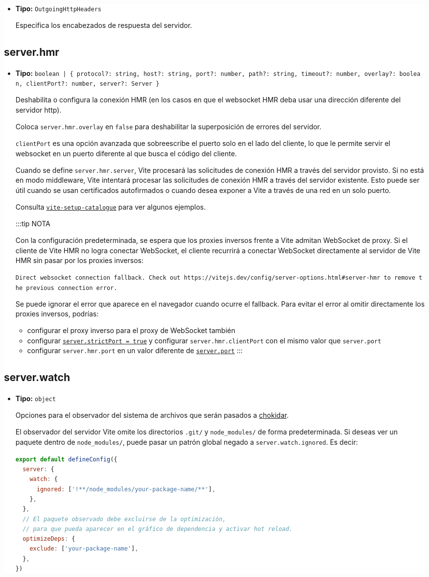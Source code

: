 - **Tipo:** `OutgoingHttpHeaders`

  Especifica los encabezados de respuesta del servidor.

## server.hmr

- **Tipo:** `boolean | { protocol?: string, host?: string, port?: number, path?: string, timeout?: number, overlay?: boolean, clientPort?: number, server?: Server }`

  Deshabilita o configura la conexión HMR (en los casos en que el websocket HMR deba usar una dirección diferente del servidor http).

  Coloca `server.hmr.overlay` en `false` para deshabilitar la superposición de errores del servidor.

  `clientPort` es una opción avanzada que sobreescribe el puerto solo en el lado del cliente, lo que le permite servir el websocket en un puerto diferente al que busca el código del cliente.

  Cuando se define `server.hmr.server`, Vite procesará las solicitudes de conexión HMR a través del servidor provisto. Si no está en modo middleware, Vite intentará procesar las solicitudes de conexión HMR a través del servidor existente. Esto puede ser útil cuando se usan certificados autofirmados o cuando desea exponer a Vite a través de una red en un solo puerto.

  Consulta [`vite-setup-catalogue`](https://github.com/sapphi-red/vite-setup-catalogue) para ver algunos ejemplos.

  :::tip NOTA

  Con la configuración predeterminada, se espera que los proxies inversos frente a Vite admitan WebSocket de proxy. Si el cliente de Vite HMR no logra conectar WebSocket, el cliente recurrirá a conectar WebSocket directamente al servidor de Vite HMR sin pasar por los proxies inversos:

  ```
  Direct websocket connection fallback. Check out https://vitejs.dev/config/server-options.html#server-hmr to remove the previous connection error.
  ```

  Se puede ignorar el error que aparece en el navegador cuando ocurre el fallback. Para evitar el error al omitir directamente los proxies inversos, podrías:

  - configurar el proxy inverso para el proxy de WebSocket también
  - configurar [`server.strictPort = true`](#server-strictport) y configurar `server.hmr.clientPort` con el mismo valor que `server.port`
  - configurar `server.hmr.port` en un valor diferente de [`server.port`](#server-port)
    :::

## server.watch

- **Tipo:** `object`

  Opciones para el observador del sistema de archivos que serán pasados a [chokidar](https://github.com/paulmillr/chokidar#api).

  El observador del servidor Vite omite los directorios `.git/` y `node_modules/` de forma predeterminada. Si deseas ver un paquete dentro de `node_modules/`, puede pasar un patrón global negado a `server.watch.ignored`. Es decir:

  ```js
  export default defineConfig({
    server: {
      watch: {
        ignored: ['!**/node_modules/your-package-name/**'],
      },
    },
    // El paquete observado debe excluirse de la optimización,
    // para que pueda aparecer en el gráfico de dependencia y activar hot reload.
    optimizeDeps: {
      exclude: ['your-package-name'],
    },
  })
  ```
